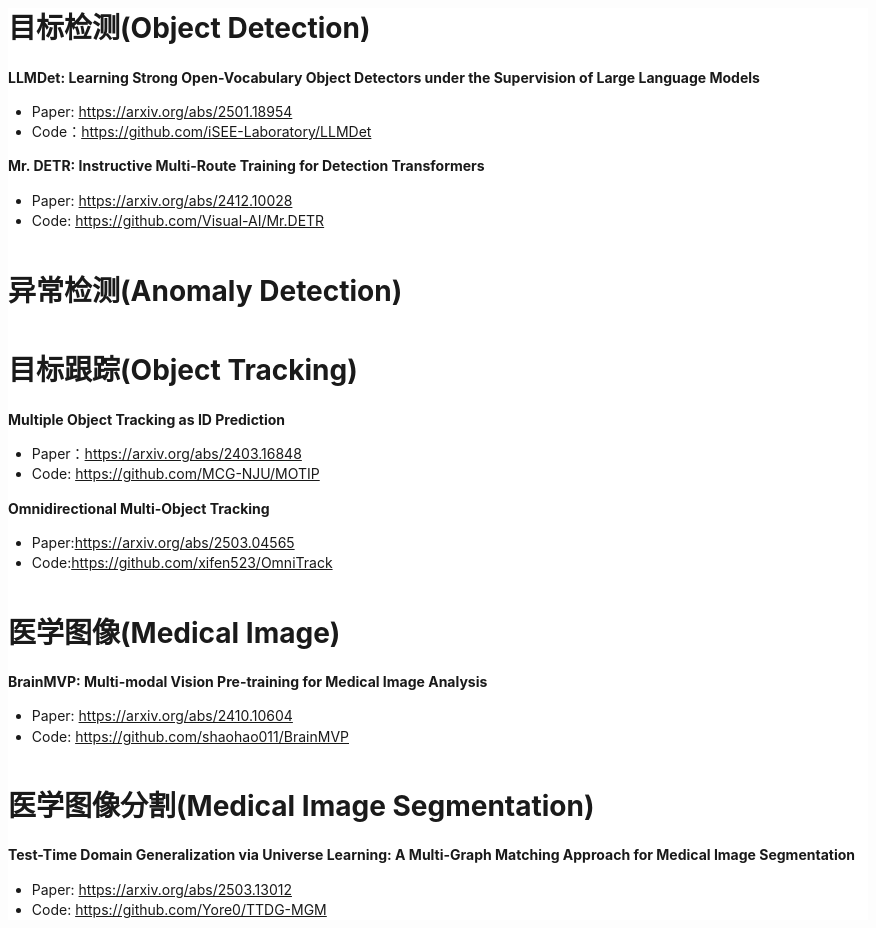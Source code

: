 
<a name="Object-Detection"></a>

# 目标检测(Object Detection)


**LLMDet: Learning Strong Open-Vocabulary Object Detectors under the Supervision of Large Language Models**

- Paper: https://arxiv.org/abs/2501.18954
- Code：https://github.com/iSEE-Laboratory/LLMDet

**Mr. DETR: Instructive Multi-Route Training for Detection Transformers**

- Paper: https://arxiv.org/abs/2412.10028
- Code: https://github.com/Visual-AI/Mr.DETR


<a name="Anomaly-Detection"></a>

# 异常检测(Anomaly Detection)



<a name="VT"></a>

# 目标跟踪(Object Tracking)

**Multiple Object Tracking as ID Prediction**

- Paper：https://arxiv.org/abs/2403.16848
- Code: https://github.com/MCG-NJU/MOTIP

**Omnidirectional Multi-Object Tracking**

- Paper:https://arxiv.org/abs/2503.04565
- Code:https://github.com/xifen523/OmniTrack


<a name="MI"></a>

# 医学图像(Medical Image)


**BrainMVP: Multi-modal Vision Pre-training for Medical Image Analysis**

- Paper: https://arxiv.org/abs/2410.10604
- Code: https://github.com/shaohao011/BrainMVP


# 医学图像分割(Medical Image Segmentation)

**Test-Time Domain Generalization via Universe Learning: A Multi-Graph Matching Approach for Medical Image Segmentation**

- Paper: https://arxiv.org/abs/2503.13012
- Code: https://github.com/Yore0/TTDG-MGM
